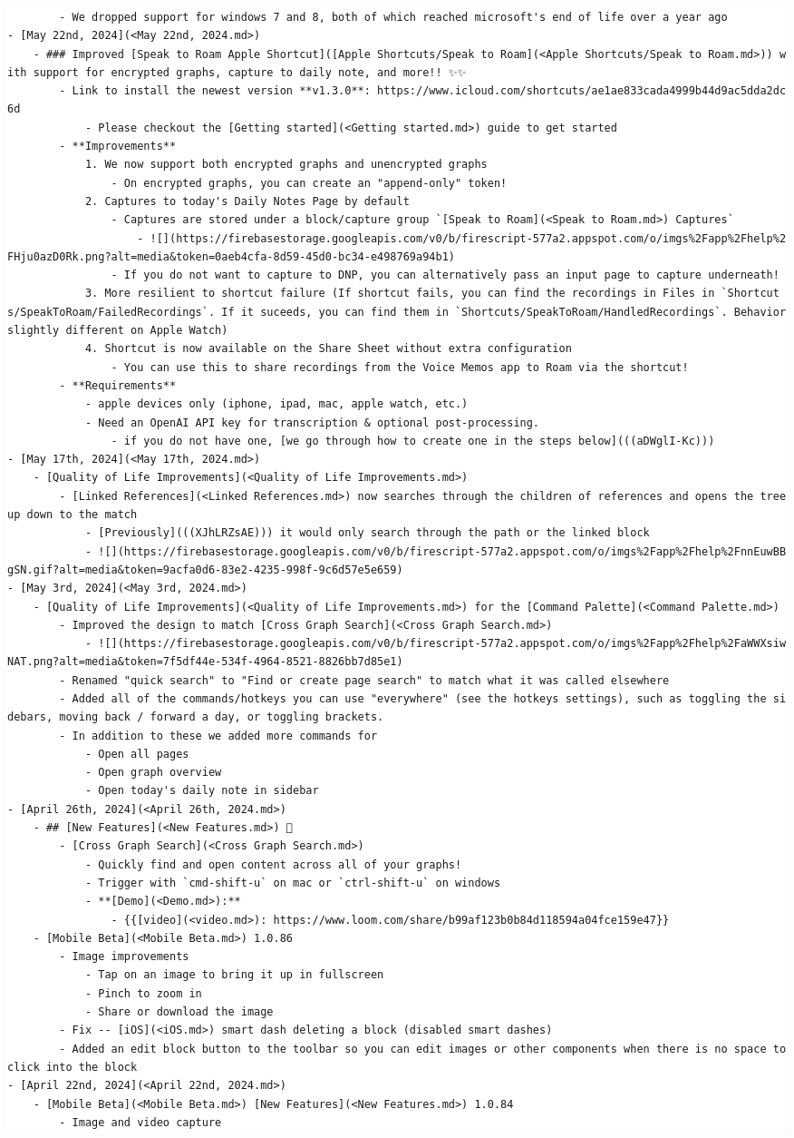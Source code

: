             - We dropped support for windows 7 and 8, both of which reached microsoft's end of life over a year ago
    - [May 22nd, 2024](<May 22nd, 2024.md>)
        - ### Improved [Speak to Roam Apple Shortcut]([Apple Shortcuts/Speak to Roam](<Apple Shortcuts/Speak to Roam.md>)) with support for encrypted graphs, capture to daily note, and more!! ✨✨
            - Link to install the newest version **v1.3.0**: https://www.icloud.com/shortcuts/ae1ae833cada4999b44d9ac5dda2dc6d
                - Please checkout the [Getting started](<Getting started.md>) guide to get started
            - **Improvements**
                1. We now support both encrypted graphs and unencrypted graphs
                    - On encrypted graphs, you can create an "append-only" token!
                2. Captures to today's Daily Notes Page by default
                    - Captures are stored under a block/capture group `[Speak to Roam](<Speak to Roam.md>) Captures`
                        - ![](https://firebasestorage.googleapis.com/v0/b/firescript-577a2.appspot.com/o/imgs%2Fapp%2Fhelp%2FHju0azD0Rk.png?alt=media&token=0aeb4cfa-8d59-45d0-bc34-e498769a94b1)
                    - If you do not want to capture to DNP, you can alternatively pass an input page to capture underneath!
                3. More resilient to shortcut failure (If shortcut fails, you can find the recordings in Files in `Shortcuts/SpeakToRoam/FailedRecordings`. If it suceeds, you can find them in `Shortcuts/SpeakToRoam/HandledRecordings`. Behavior slightly different on Apple Watch)
                4. Shortcut is now available on the Share Sheet without extra configuration
                    - You can use this to share recordings from the Voice Memos app to Roam via the shortcut!
            - **Requirements**
                - apple devices only (iphone, ipad, mac, apple watch, etc.)
                - Need an OpenAI API key for transcription & optional post-processing. 
                    - if you do not have one, [we go through how to create one in the steps below](((aDWglI-Kc)))
    - [May 17th, 2024](<May 17th, 2024.md>)
        - [Quality of Life Improvements](<Quality of Life Improvements.md>)
            - [Linked References](<Linked References.md>) now searches through the children of references and opens the tree up down to the match
                - [Previously](((XJhLRZsAE))) it would only search through the path or the linked block
                - ![](https://firebasestorage.googleapis.com/v0/b/firescript-577a2.appspot.com/o/imgs%2Fapp%2Fhelp%2FnnEuwBBgSN.gif?alt=media&token=9acfa0d6-83e2-4235-998f-9c6d57e5e659)
    - [May 3rd, 2024](<May 3rd, 2024.md>)
        - [Quality of Life Improvements](<Quality of Life Improvements.md>) for the [Command Palette](<Command Palette.md>)
            - Improved the design to match [Cross Graph Search](<Cross Graph Search.md>)
                - ![](https://firebasestorage.googleapis.com/v0/b/firescript-577a2.appspot.com/o/imgs%2Fapp%2Fhelp%2FaWWXsiwNAT.png?alt=media&token=7f5df44e-534f-4964-8521-8826bb7d85e1)
            - Renamed "quick search" to "Find or create page search" to match what it was called elsewhere
            - Added all of the commands/hotkeys you can use "everywhere" (see the hotkeys settings), such as toggling the sidebars, moving back / forward a day, or toggling brackets.
            - In addition to these we added more commands for
                - Open all pages
                - Open graph overview
                - Open today's daily note in sidebar
    - [April 26th, 2024](<April 26th, 2024.md>)
        - ## [New Features](<New Features.md>) 🚀
            - [Cross Graph Search](<Cross Graph Search.md>)
                - Quickly find and open content across all of your graphs!
                - Trigger with `cmd-shift-u` on mac or `ctrl-shift-u` on windows
                - **[Demo](<Demo.md>):**
                    - {{[video](<video.md>): https://www.loom.com/share/b99af123b0b84d118594a04fce159e47}}
        - [Mobile Beta](<Mobile Beta.md>) 1.0.86
            - Image improvements
                - Tap on an image to bring it up in fullscreen
                - Pinch to zoom in
                - Share or download the image
            - Fix -- [iOS](<iOS.md>) smart dash deleting a block (disabled smart dashes)
            - Added an edit block button to the toolbar so you can edit images or other components when there is no space to click into the block
    - [April 22nd, 2024](<April 22nd, 2024.md>)
        - [Mobile Beta](<Mobile Beta.md>) [New Features](<New Features.md>) 1.0.84
            - Image and video capture